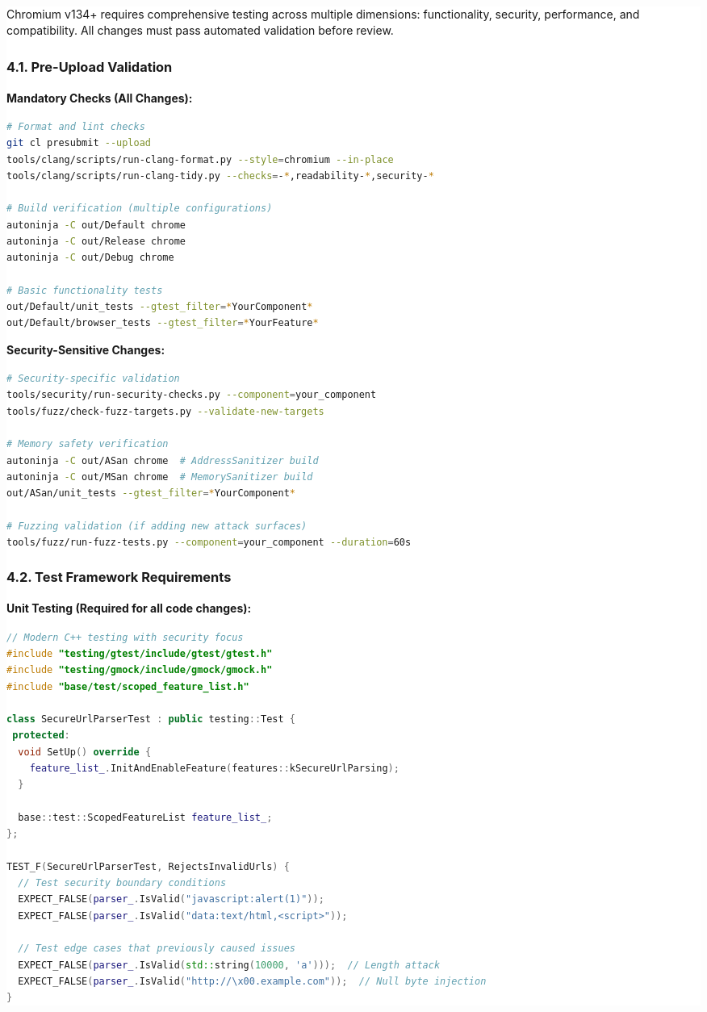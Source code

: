 Chromium v134+ requires comprehensive testing across multiple dimensions: functionality, security, performance, and compatibility. All changes must pass automated validation before review.

### 4.1. Pre-Upload Validation

**Mandatory Checks (All Changes):**
```bash
# Format and lint checks
git cl presubmit --upload
tools/clang/scripts/run-clang-format.py --style=chromium --in-place
tools/clang/scripts/run-clang-tidy.py --checks=-*,readability-*,security-*

# Build verification (multiple configurations)
autoninja -C out/Default chrome
autoninja -C out/Release chrome
autoninja -C out/Debug chrome

# Basic functionality tests
out/Default/unit_tests --gtest_filter=*YourComponent*
out/Default/browser_tests --gtest_filter=*YourFeature*
```

**Security-Sensitive Changes:**
```bash
# Security-specific validation
tools/security/run-security-checks.py --component=your_component
tools/fuzz/check-fuzz-targets.py --validate-new-targets

# Memory safety verification
autoninja -C out/ASan chrome  # AddressSanitizer build
autoninja -C out/MSan chrome  # MemorySanitizer build
out/ASan/unit_tests --gtest_filter=*YourComponent*

# Fuzzing validation (if adding new attack surfaces)
tools/fuzz/run-fuzz-tests.py --component=your_component --duration=60s
```

### 4.2. Test Framework Requirements

**Unit Testing (Required for all code changes):**
```cpp
// Modern C++ testing with security focus
#include "testing/gtest/include/gtest/gtest.h"
#include "testing/gmock/include/gmock/gmock.h"
#include "base/test/scoped_feature_list.h"

class SecureUrlParserTest : public testing::Test {
 protected:
  void SetUp() override {
    feature_list_.InitAndEnableFeature(features::kSecureUrlParsing);
  }

  base::test::ScopedFeatureList feature_list_;
};

TEST_F(SecureUrlParserTest, RejectsInvalidUrls) {
  // Test security boundary conditions
  EXPECT_FALSE(parser_.IsValid("javascript:alert(1)"));
  EXPECT_FALSE(parser_.IsValid("data:text/html,<script>"));
  
  // Test edge cases that previously caused issues
  EXPECT_FALSE(parser_.IsValid(std::string(10000, 'a')));  // Length attack
  EXPECT_FALSE(parser_.IsValid("http://\x00.example.com"));  // Null byte injection
}

```
